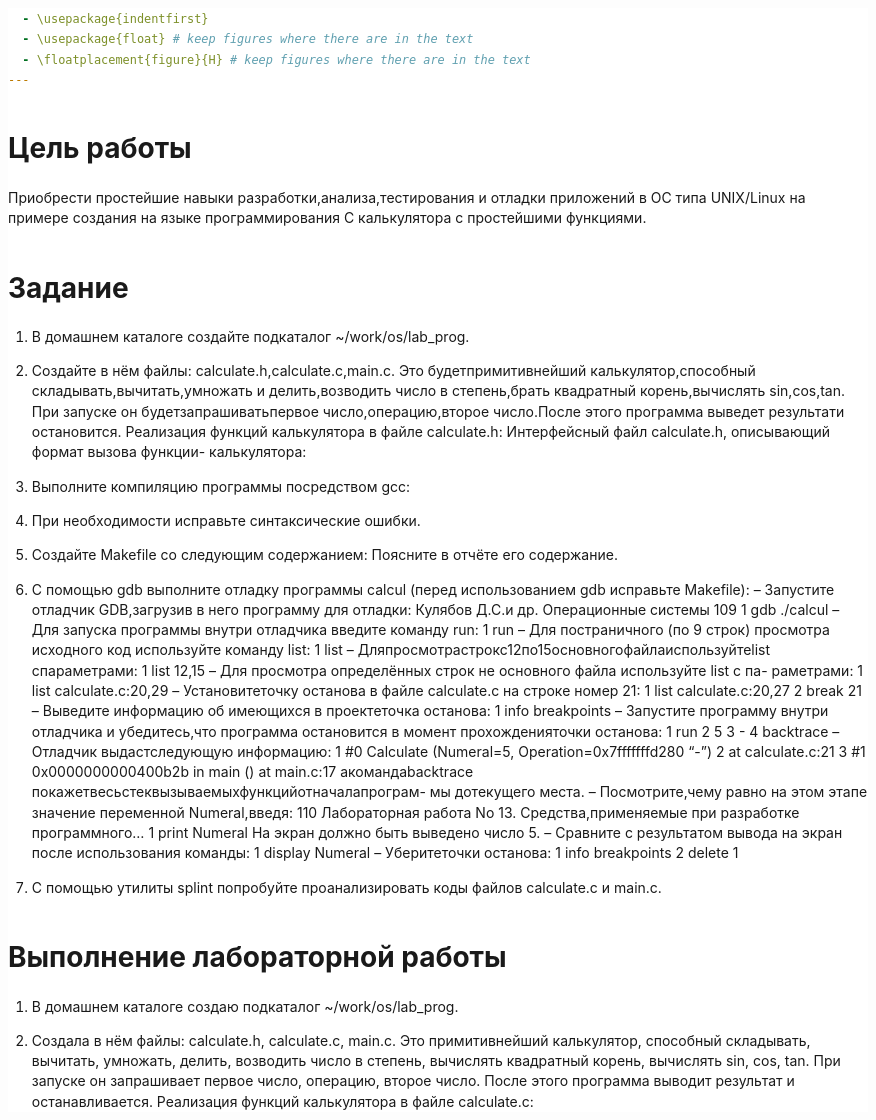 ```yaml
  - \usepackage{indentfirst}
  - \usepackage{float} # keep figures where there are in the text
  - \floatplacement{figure}{H} # keep figures where there are in the text
---
```


# Цель работы

Приобрести простейшие навыки разработки,анализа,тестирования и отладки приложений в ОС типа UNIX/Linux на примере создания на языке программирования С калькулятора с простейшими функциями.

# Задание

1. В домашнем каталоге создайте подкаталог ~/work/os/lab_prog.

2. Создайте в нём файлы: calculate.h,calculate.c,main.c. Это будетпримитивнейший калькулятор,способный складывать,вычитать,умножать и делить,возводить число в степень,брать квадратный корень,вычислять sin,cos,tan. При запуске он будетзапрашиватьпервое число,операцию,второе число.После этого программа выведет результати остановится. Реализация функций калькулятора в файле calculate.h:
Интерфейсный файл calculate.h, описывающий формат вызова функции- калькулятора:

3. Выполните компиляцию программы посредством gcc:

4. При необходимости исправьте синтаксические ошибки.

5. Создайте Makefile со следующим содержанием: Поясните в отчёте его содержание.

6. С помощью gdb выполните отладку программы calcul (перед использованием gdb исправьте Makefile): – Запустите отладчик GDB,загрузив в него программу для отладки: Кулябов Д.С.и др. Операционные системы 109 1 gdb ./calcul – Для запуска программы внутри отладчика введите команду run: 1 run – Для постраничного (по 9 строк) просмотра исходного код используйте команду list: 1 list – Дляпросмотрастрокс12по15основногофайлаиспользуйтеlist спараметрами: 1 list 12,15 – Для просмотра определённых строк не основного файла используйте list с па- раметрами: 1 list calculate.c:20,29 – Установитеточку останова в файле calculate.c на строке номер 21: 1 list calculate.c:20,27 2 break 21 – Выведите информацию об имеющихся в проектеточка останова: 1 info breakpoints – Запустите программу внутри отладчика и убедитесь,что программа остановится в момент прохожденияточки останова: 1 run 2 5 3 - 4 backtrace – Отладчик выдастследующую информацию: 1 #0 Calculate (Numeral=5, Operation=0x7fffffffd280 “-”) 2 at calculate.c:21 3 #1 0x0000000000400b2b in main () at main.c:17 акомандаbacktrace покажетвесьстеквызываемыхфункцийотначалапрограм- мы дотекущего места. – Посмотрите,чему равно на этом этапе значение переменной Numeral,введя: 110 Лабораторная работа No 13. Средства,применяемые при разработке программного… 1 print Numeral На экран должно быть выведено число 5. – Сравните с результатом вывода на экран после использования команды: 1 display Numeral – Уберитеточки останова: 1 info breakpoints 2 delete 1

7. С помощью утилиты splint попробуйте проанализировать коды файлов calculate.c и main.c.


# Выполнение лабораторной работы

1. В домашнем каталоге создаю подкаталог ~/work/os/lab_prog.

2. Создала в нём файлы: calculate.h, calculate.c, main.c. Это примитивнейший калькулятор, способный складывать, вычитать, умножать, делить, возводить число в степень, вычислять квадратный корень, вычислять sin, cos, tan. При запуске он запрашивает первое число, операцию, второе число. После этого программа выводит результат и останавливается.
    Реализация функций калькулятора в файле calculate.c:
    
